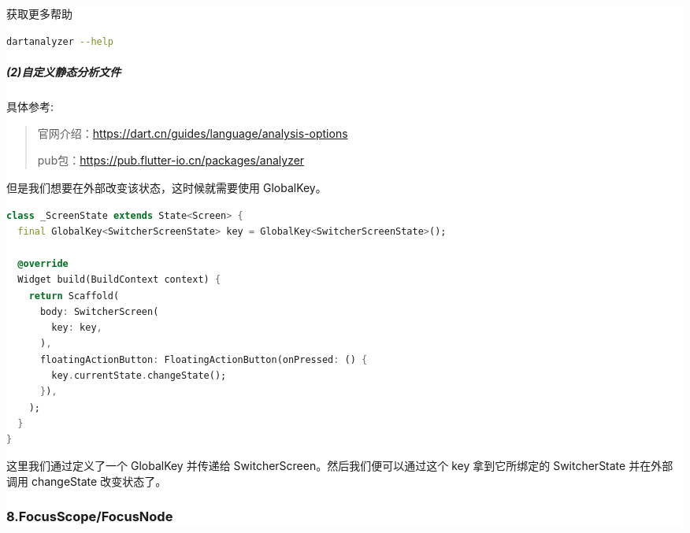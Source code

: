 获取更多帮助

```bash
dartanalyzer --help
```

##### (2)自定义静态分析文件

具体参考:

> 官网介绍：https://dart.cn/guides/language/analysis-options
>
> pub包：https://pub.flutter-io.cn/packages/analyzer

但是我们想要在外部改变该状态，这时候就需要使用 GlobalKey。

```dart
class _ScreenState extends State<Screen> {
  final GlobalKey<SwitcherScreenState> key = GlobalKey<SwitcherScreenState>();
 
  @override
  Widget build(BuildContext context) {
    return Scaffold(
      body: SwitcherScreen(
        key: key,
      ),
      floatingActionButton: FloatingActionButton(onPressed: () {
        key.currentState.changeState();
      }),
    );
  }
}
```

这里我们通过定义了一个 GlobalKey 并传递给 SwitcherScreen。然后我们便可以通过这个 key 拿到它所绑定的 SwitcherState 并在外部调用 changeState 改变状态了。



### 8.FocusScope/FocusNode




